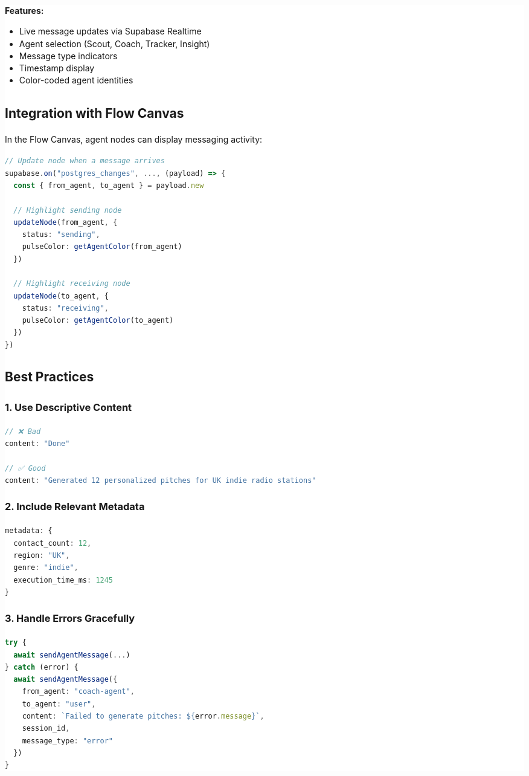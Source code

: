 **Features:**
- Live message updates via Supabase Realtime
- Agent selection (Scout, Coach, Tracker, Insight)
- Message type indicators
- Timestamp display
- Color-coded agent identities

## Integration with Flow Canvas

In the Flow Canvas, agent nodes can display messaging activity:

```typescript
// Update node when a message arrives
supabase.on("postgres_changes", ..., (payload) => {
  const { from_agent, to_agent } = payload.new
  
  // Highlight sending node
  updateNode(from_agent, { 
    status: "sending",
    pulseColor: getAgentColor(from_agent)
  })
  
  // Highlight receiving node
  updateNode(to_agent, { 
    status: "receiving",
    pulseColor: getAgentColor(to_agent)
  })
})
```

## Best Practices

### 1. Use Descriptive Content
```typescript
// ❌ Bad
content: "Done"

// ✅ Good
content: "Generated 12 personalized pitches for UK indie radio stations"
```

### 2. Include Relevant Metadata
```typescript
metadata: {
  contact_count: 12,
  region: "UK",
  genre: "indie",
  execution_time_ms: 1245
}
```

### 3. Handle Errors Gracefully
```typescript
try {
  await sendAgentMessage(...)
} catch (error) {
  await sendAgentMessage({
    from_agent: "coach-agent",
    to_agent: "user",
    content: `Failed to generate pitches: ${error.message}`,
    session_id,
    message_type: "error"
  })
}
```
